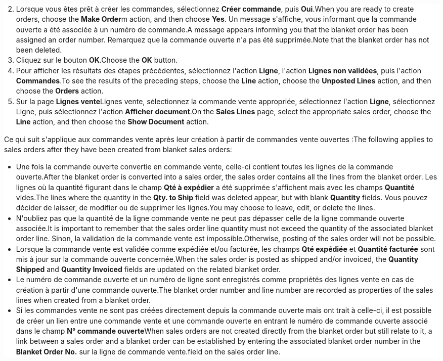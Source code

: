 2.  <span data-ttu-id="ec6e7-122">Lorsque vous êtes prêt à créer les commandes, sélectionnez **Créer commande**, puis **Oui**.</span><span class="sxs-lookup"><span data-stu-id="ec6e7-122">When you are ready to create orders, choose the **Make Order**m action, and then choose **Yes**.</span></span> <span data-ttu-id="ec6e7-123">Un message s'affiche, vous informant que la commande ouverte a été associée à un numéro de commande.</span><span class="sxs-lookup"><span data-stu-id="ec6e7-123">A message appears informing you that the blanket order has been assigned an order number.</span></span> <span data-ttu-id="ec6e7-124">Remarquez que la commande ouverte n'a pas été supprimée.</span><span class="sxs-lookup"><span data-stu-id="ec6e7-124">Note that the blanket order has not been deleted.</span></span>  
3.  <span data-ttu-id="ec6e7-125">Cliquez sur le bouton **OK**.</span><span class="sxs-lookup"><span data-stu-id="ec6e7-125">Choose the **OK** button.</span></span>  
4.  <span data-ttu-id="ec6e7-126">Pour afficher les résultats des étapes précédentes, sélectionnez l'action **Ligne**, l'action **Lignes non validées**, puis l'action **Commandes**.</span><span class="sxs-lookup"><span data-stu-id="ec6e7-126">To see the results of the preceding steps, choose the **Line** action, choose the **Unposted Lines** action, and then choose the **Orders** action.</span></span>  
5.  <span data-ttu-id="ec6e7-127">Sur la page **Lignes vente**Lignes vente, sélectionnez la commande vente appropriée, sélectionnez l'action **Ligne**, sélectionnez Ligne, puis sélectionnez l'action **Afficher document**.</span><span class="sxs-lookup"><span data-stu-id="ec6e7-127">On the **Sales Lines** page, select the appropriate sales order, choose the **Line** action, and then choose the **Show Document** action.</span></span>  

<span data-ttu-id="ec6e7-128">Ce qui suit s'applique aux commandes vente après leur création à partir de commandes vente ouvertes :</span><span class="sxs-lookup"><span data-stu-id="ec6e7-128">The following applies to sales orders after they have been created from blanket sales orders:</span></span>  

- <span data-ttu-id="ec6e7-129">Une fois la commande ouverte convertie en commande vente, celle-ci contient toutes les lignes de la commande ouverte.</span><span class="sxs-lookup"><span data-stu-id="ec6e7-129">After the blanket order is converted into a sales order, the sales order contains all the lines from the blanket order.</span></span> <span data-ttu-id="ec6e7-130">Les lignes où la quantité figurant dans le champ **Qté à expédier** a été supprimée s'affichent mais avec les champs **Quantité** vides.</span><span class="sxs-lookup"><span data-stu-id="ec6e7-130">The lines where the quantity in the **Qty. to Ship** field was deleted appear, but with blank **Quantity** fields.</span></span> <span data-ttu-id="ec6e7-131">Vous pouvez décider de laisser, de modifier ou de supprimer les lignes.</span><span class="sxs-lookup"><span data-stu-id="ec6e7-131">You may choose to leave, edit, or delete the lines.</span></span>  
- <span data-ttu-id="ec6e7-132">N'oubliez pas que la quantité de la ligne commande vente ne peut pas dépasser celle de la ligne commande ouverte associée.</span><span class="sxs-lookup"><span data-stu-id="ec6e7-132">It is important to remember that the sales order line quantity must not exceed the quantity of the associated blanket order line.</span></span> <span data-ttu-id="ec6e7-133">Sinon, la validation de la commande vente est impossible.</span><span class="sxs-lookup"><span data-stu-id="ec6e7-133">Otherwise, posting of the sales order will not be possible.</span></span>  
- <span data-ttu-id="ec6e7-134">Lorsque la commande vente est validée comme expédiée et/ou facturée, les champs **Qté expédiée** et **Quantité facturée** sont mis à jour sur la commande ouverte concernée.</span><span class="sxs-lookup"><span data-stu-id="ec6e7-134">When the sales order is posted as shipped and/or invoiced, the **Quantity Shipped** and **Quantity Invoiced** fields are updated on the related blanket order.</span></span>  
- <span data-ttu-id="ec6e7-135">Le numéro de commande ouverte et un numéro de ligne sont enregistrés comme propriétés des lignes vente en cas de création à partir d'une commande ouverte.</span><span class="sxs-lookup"><span data-stu-id="ec6e7-135">The blanket order number and line number are recorded as properties of the sales lines when created from a blanket order.</span></span>  
- <span data-ttu-id="ec6e7-136">Si les commandes vente ne sont pas créées directement depuis la commande ouverte mais ont trait à celle\-ci, il est possible de créer un lien entre une commande vente et une commande ouverte en entrant le numéro de commande ouverte associé dans le champ **N° commande ouverte**</span><span class="sxs-lookup"><span data-stu-id="ec6e7-136">When sales orders are not created directly from the blanket order but still relate to it, a link between a sales order and a blanket order can be established by entering the associated blanket order number in the **Blanket Order No.**</span></span> <span data-ttu-id="ec6e7-137">sur la ligne de commande vente.</span><span class="sxs-lookup"><span data-stu-id="ec6e7-137">field on the sales order line.</span></span>  